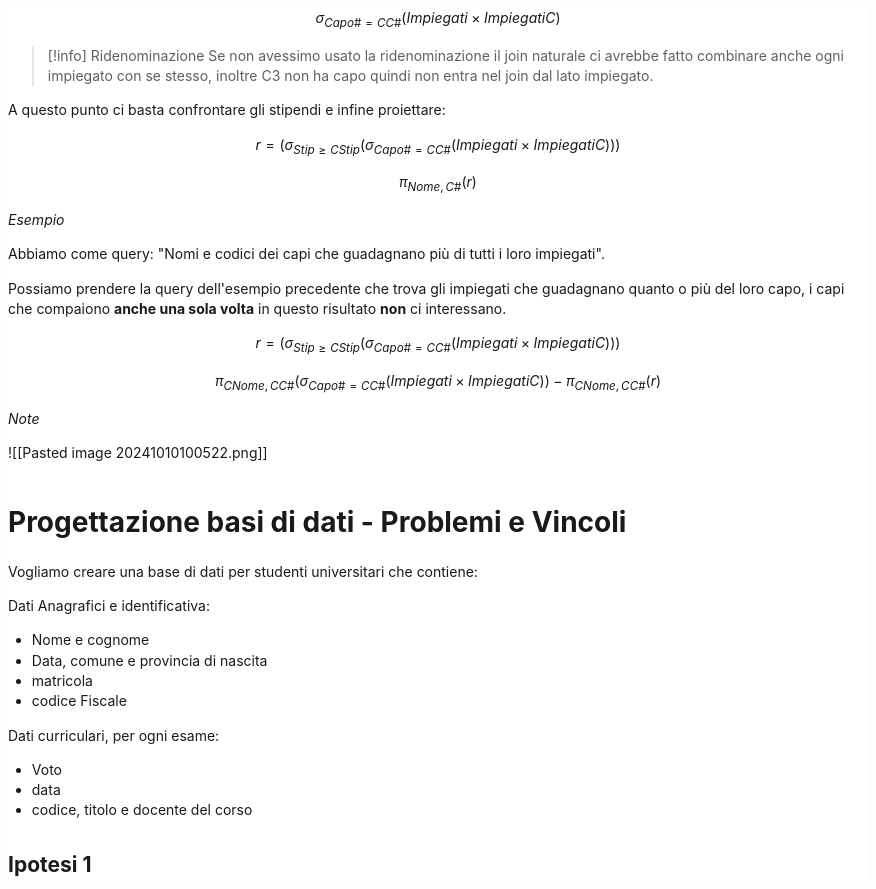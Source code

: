 $$
\sigma_{Capo\#=CC\#}(Impiegati\times ImpiegatiC)
$$

> [!info] Ridenominazione
> Se non avessimo usato la ridenominazione il join naturale ci avrebbe fatto combinare anche ogni impiegato con se stesso, inoltre C3 non ha capo quindi non entra nel join dal lato impiegato.

A questo punto ci basta confrontare gli stipendi e infine proiettare:

$$
r=(\sigma_{Stip\geq CStip}(\sigma_{Capo\#=CC\#}(Impiegati\times ImpiegatiC)))
$$

$$
\pi_{Nome,C\#}(r)
$$

_Esempio_

Abbiamo come query: "Nomi e codici dei capi che guadagnano più di tutti i loro impiegati".

Possiamo prendere la query dell'esempio precedente che trova gli impiegati che guadagnano quanto o più del loro capo, i capi che compaiono **anche una sola volta** in questo risultato **non** ci interessano.

$$
r=(\sigma_{Stip\geq CStip}(\sigma_{Capo\#=CC\#}(Impiegati\times ImpiegatiC)))
$$

$$
\pi_{CNome,CC\#}(\sigma_{Capo\#=CC\#}(Impiegati\times ImpiegatiC))-\pi_{CNome,CC\#}(r)
$$

_Note_

![[Pasted image 20241010100522.png]]

# Progettazione basi di dati - Problemi e Vincoli

Vogliamo creare una base di dati per studenti universitari che contiene:

Dati Anagrafici e identificativa:
- Nome e cognome
- Data, comune e provincia di nascita
- matricola
- codice Fiscale

Dati curriculari, per ogni esame:
- Voto
- data
- codice, titolo e docente del corso

## Ipotesi 1
